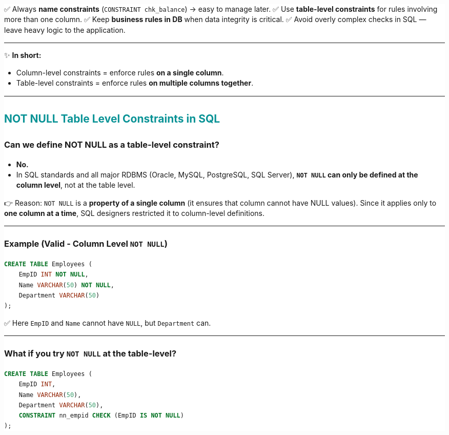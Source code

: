 ✅ Always **name constraints** (`CONSTRAINT chk_balance`) → easy to manage later.
✅ Use **table-level constraints** for rules involving more than one column.
✅ Keep **business rules in DB** when data integrity is critical.
✅ Avoid overly complex checks in SQL — leave heavy logic to the application.

---

✨ **In short:**

- Column-level constraints = enforce rules **on a single column**.
- Table-level constraints = enforce rules **on multiple columns together**.

---

## <span style="color:#0a9396">**NOT NULL Table Level Constraints in SQL**</span>

### Can we define **NOT NULL** as a **table-level constraint**?

- **No.**
- In SQL standards and all major RDBMS (Oracle, MySQL, PostgreSQL, SQL Server), **`NOT NULL` can only be defined at the column level**, not at the table level.

👉 Reason:
`NOT NULL` is a **property of a single column** (it ensures that column cannot have NULL values).
Since it applies only to **one column at a time**, SQL designers restricted it to column-level definitions.

---

### Example (Valid - Column Level `NOT NULL`)

```sql
CREATE TABLE Employees (
    EmpID INT NOT NULL,
    Name VARCHAR(50) NOT NULL,
    Department VARCHAR(50)
);
```

✅ Here `EmpID` and `Name` cannot have `NULL`, but `Department` can.

---

### What if you try `NOT NULL` at the table-level?

```sql
CREATE TABLE Employees (
    EmpID INT,
    Name VARCHAR(50),
    Department VARCHAR(50),
    CONSTRAINT nn_empid CHECK (EmpID IS NOT NULL)
);
```

